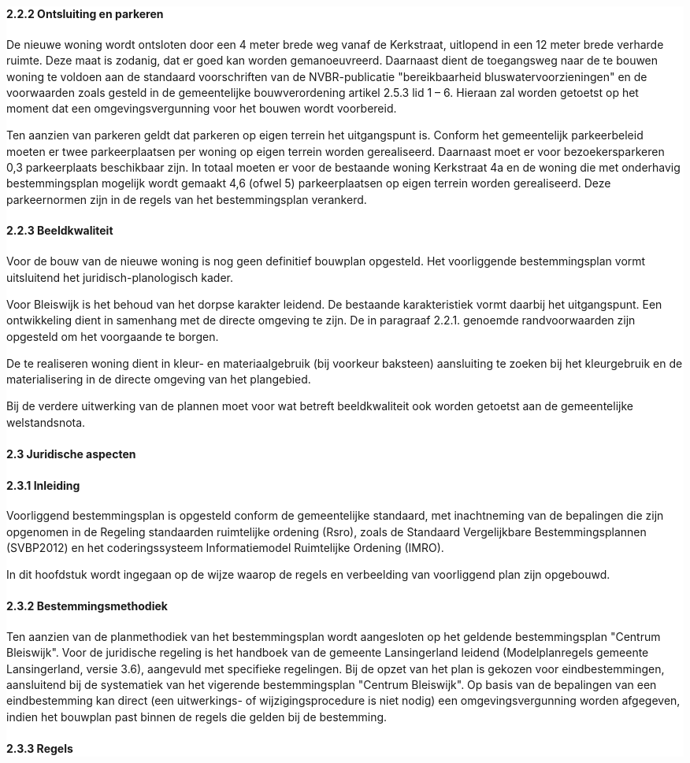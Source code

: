 #### **2.2.2 Ontsluiting en parkeren**

De nieuwe woning wordt ontsloten door een 4 meter brede weg vanaf de Kerkstraat, uitlopend in een 12 meter brede verharde ruimte. Deze maat is zodanig, dat er goed kan worden gemanoeuvreerd. Daarnaast dient de toegangsweg naar de te bouwen woning te voldoen aan de standaard voorschriften van de NVBR-publicatie "bereikbaarheid bluswatervoorzieningen" en de voorwaarden zoals gesteld in de gemeentelijke bouwverordening artikel 2.5.3 lid 1 – 6. Hieraan zal worden getoetst op het moment dat een omgevingsvergunning voor het bouwen wordt voorbereid.

Ten aanzien van parkeren geldt dat parkeren op eigen terrein het uitgangspunt is. Conform het gemeentelijk parkeerbeleid moeten er twee parkeerplaatsen per woning op eigen terrein worden gerealiseerd. Daarnaast moet er voor bezoekersparkeren 0,3 parkeerplaats beschikbaar zijn. In totaal moeten er voor de bestaande woning Kerkstraat 4a en de woning die met onderhavig bestemmingsplan mogelijk wordt gemaakt 4,6 (ofwel 5) parkeerplaatsen op eigen terrein worden gerealiseerd. Deze parkeernormen zijn in de regels van het bestemmingsplan verankerd.

#### **2.2.3 Beeldkwaliteit**

Voor de bouw van de nieuwe woning is nog geen definitief bouwplan opgesteld. Het voorliggende bestemmingsplan vormt uitsluitend het juridisch-planologisch kader.

Voor Bleiswijk is het behoud van het dorpse karakter leidend. De bestaande karakteristiek vormt daarbij het uitgangspunt. Een ontwikkeling dient in samenhang met de directe omgeving te zijn. De in paragraaf 2.2.1. genoemde randvoorwaarden zijn opgesteld om het voorgaande te borgen.

De te realiseren woning dient in kleur- en materiaalgebruik (bij voorkeur baksteen) aansluiting te zoeken bij het kleurgebruik en de materialisering in de directe omgeving van het plangebied.

Bij de verdere uitwerking van de plannen moet voor wat betreft beeldkwaliteit ook worden getoetst aan de gemeentelijke welstandsnota.

#### <span id="page-20-0"></span>**2.3 Juridische aspecten**

#### **2.3.1 Inleiding**

Voorliggend bestemmingsplan is opgesteld conform de gemeentelijke standaard, met inachtneming van de bepalingen die zijn opgenomen in de Regeling standaarden ruimtelijke ordening (Rsro), zoals de Standaard Vergelijkbare Bestemmingsplannen (SVBP2012) en het coderingssysteem Informatiemodel Ruimtelijke Ordening (IMRO).

In dit hoofdstuk wordt ingegaan op de wijze waarop de regels en verbeelding van voorliggend plan zijn opgebouwd.

#### **2.3.2 Bestemmingsmethodiek**

Ten aanzien van de planmethodiek van het bestemmingsplan wordt aangesloten op het geldende bestemmingsplan "Centrum Bleiswijk". Voor de juridische regeling is het handboek van de gemeente Lansingerland leidend (Modelplanregels gemeente Lansingerland, versie 3.6), aangevuld met specifieke regelingen. Bij de opzet van het plan is gekozen voor eindbestemmingen, aansluitend bij de systematiek van het vigerende bestemmingsplan "Centrum Bleiswijk". Op basis van de bepalingen van een eindbestemming kan direct (een uitwerkings- of wijzigingsprocedure is niet nodig) een omgevingsvergunning worden afgegeven, indien het bouwplan past binnen de regels die gelden bij de bestemming.

#### **2.3.3 Regels**
